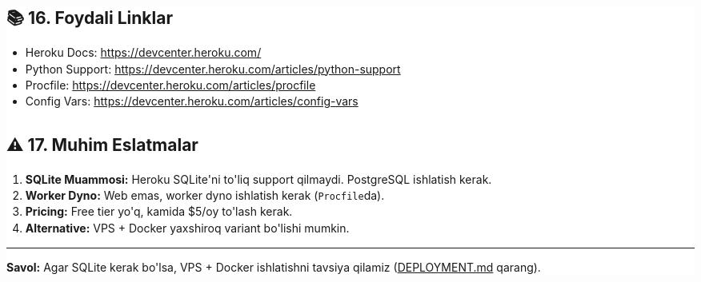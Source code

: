 ## 📚 16. Foydali Linklar

- Heroku Docs: https://devcenter.heroku.com/
- Python Support: https://devcenter.heroku.com/articles/python-support
- Procfile: https://devcenter.heroku.com/articles/procfile
- Config Vars: https://devcenter.heroku.com/articles/config-vars

## ⚠️ 17. Muhim Eslatmalar

1. **SQLite Muammosi:** Heroku SQLite'ni to'liq support qilmaydi. PostgreSQL ishlatish kerak.
2. **Worker Dyno:** Web emas, worker dyno ishlatish kerak (`Procfile`da).
3. **Pricing:** Free tier yo'q, kamida $5/oy to'lash kerak.
4. **Alternative:** VPS + Docker yaxshiroq variant bo'lishi mumkin.

---

**Savol:** Agar SQLite kerak bo'lsa, VPS + Docker ishlatishni tavsiya qilamiz ([DEPLOYMENT.md](DEPLOYMENT.md) qarang).
